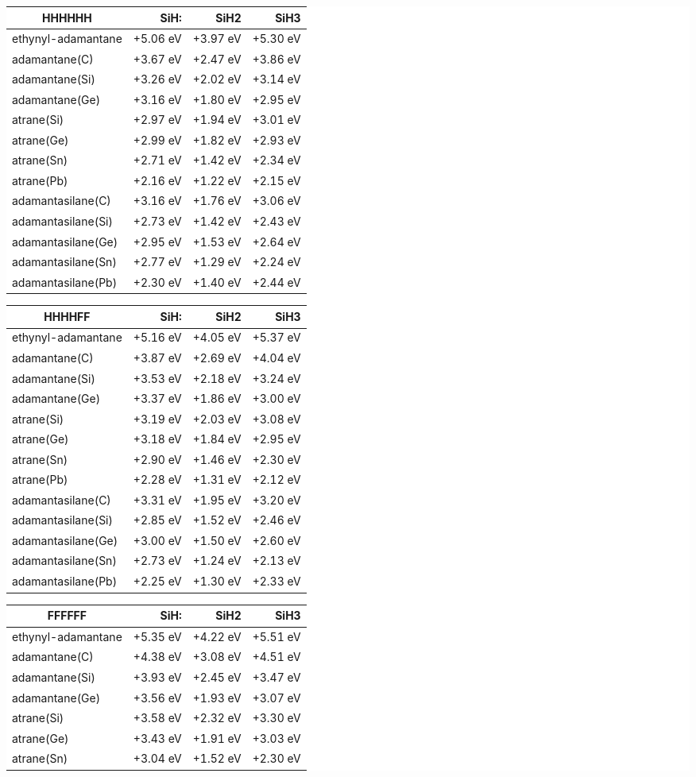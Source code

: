 | HHHHHH              | SiH:     | SiH2     | SiH3     |
| ------------------- | -------: | -------: | -------: |
| ethynyl-adamantane  | +5.06 eV | +3.97 eV | +5.30 eV |
| adamantane(C)       | +3.67 eV | +2.47 eV | +3.86 eV |
| adamantane(Si)      | +3.26 eV | +2.02 eV | +3.14 eV |
| adamantane(Ge)      | +3.16 eV | +1.80 eV | +2.95 eV |
| atrane(Si)          | +2.97 eV | +1.94 eV | +3.01 eV |
| atrane(Ge)          | +2.99 eV | +1.82 eV | +2.93 eV |
| atrane(Sn)          | +2.71 eV | +1.42 eV | +2.34 eV |
| atrane(Pb)          | +2.16 eV | +1.22 eV | +2.15 eV |
| adamantasilane(C)   | +3.16 eV | +1.76 eV | +3.06 eV |
| adamantasilane(Si)  | +2.73 eV | +1.42 eV | +2.43 eV |
| adamantasilane(Ge)  | +2.95 eV | +1.53 eV | +2.64 eV |
| adamantasilane(Sn)  | +2.77 eV | +1.29 eV | +2.24 eV |
| adamantasilane(Pb)  | +2.30 eV | +1.40 eV | +2.44 eV |

| HHHHFF              | SiH:     | SiH2     | SiH3     |
| ------------------- | -------: | -------: | -------: |
| ethynyl-adamantane  | +5.16 eV | +4.05 eV | +5.37 eV |
| adamantane(C)       | +3.87 eV | +2.69 eV | +4.04 eV |
| adamantane(Si)      | +3.53 eV | +2.18 eV | +3.24 eV |
| adamantane(Ge)      | +3.37 eV | +1.86 eV | +3.00 eV |
| atrane(Si)          | +3.19 eV | +2.03 eV | +3.08 eV |
| atrane(Ge)          | +3.18 eV | +1.84 eV | +2.95 eV |
| atrane(Sn)          | +2.90 eV | +1.46 eV | +2.30 eV |
| atrane(Pb)          | +2.28 eV | +1.31 eV | +2.12 eV |
| adamantasilane(C)   | +3.31 eV | +1.95 eV | +3.20 eV |
| adamantasilane(Si)  | +2.85 eV | +1.52 eV | +2.46 eV |
| adamantasilane(Ge)  | +3.00 eV | +1.50 eV | +2.60 eV |
| adamantasilane(Sn)  | +2.73 eV | +1.24 eV | +2.13 eV |
| adamantasilane(Pb)  | +2.25 eV | +1.30 eV | +2.33 eV |

| FFFFFF              | SiH:     | SiH2     | SiH3     |
| ------------------- | -------: | -------: | -------: |
| ethynyl-adamantane  | +5.35 eV | +4.22 eV | +5.51 eV |
| adamantane(C)       | +4.38 eV | +3.08 eV | +4.51 eV |
| adamantane(Si)      | +3.93 eV | +2.45 eV | +3.47 eV |
| adamantane(Ge)      | +3.56 eV | +1.93 eV | +3.07 eV |
| atrane(Si)          | +3.58 eV | +2.32 eV | +3.30 eV |
| atrane(Ge)          | +3.43 eV | +1.91 eV | +3.03 eV |
| atrane(Sn)          | +3.04 eV | +1.52 eV | +2.30 eV |